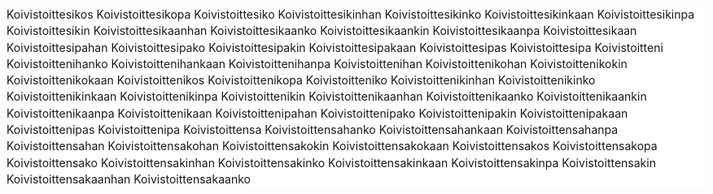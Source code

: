Koivistoittesikos
Koivistoittesikopa
Koivistoittesiko
Koivistoittesikinhan
Koivistoittesikinko
Koivistoittesikinkaan
Koivistoittesikinpa
Koivistoittesikin
Koivistoittesikaanhan
Koivistoittesikaanko
Koivistoittesikaankin
Koivistoittesikaanpa
Koivistoittesikaan
Koivistoittesipahan
Koivistoittesipako
Koivistoittesipakin
Koivistoittesipakaan
Koivistoittesipas
Koivistoittesipa
Koivistoitteni
Koivistoittenihanko
Koivistoittenihankaan
Koivistoittenihanpa
Koivistoittenihan
Koivistoittenikohan
Koivistoittenikokin
Koivistoittenikokaan
Koivistoittenikos
Koivistoittenikopa
Koivistoitteniko
Koivistoittenikinhan
Koivistoittenikinko
Koivistoittenikinkaan
Koivistoittenikinpa
Koivistoittenikin
Koivistoittenikaanhan
Koivistoittenikaanko
Koivistoittenikaankin
Koivistoittenikaanpa
Koivistoittenikaan
Koivistoittenipahan
Koivistoittenipako
Koivistoittenipakin
Koivistoittenipakaan
Koivistoittenipas
Koivistoittenipa
Koivistoittensa
Koivistoittensahanko
Koivistoittensahankaan
Koivistoittensahanpa
Koivistoittensahan
Koivistoittensakohan
Koivistoittensakokin
Koivistoittensakokaan
Koivistoittensakos
Koivistoittensakopa
Koivistoittensako
Koivistoittensakinhan
Koivistoittensakinko
Koivistoittensakinkaan
Koivistoittensakinpa
Koivistoittensakin
Koivistoittensakaanhan
Koivistoittensakaanko
